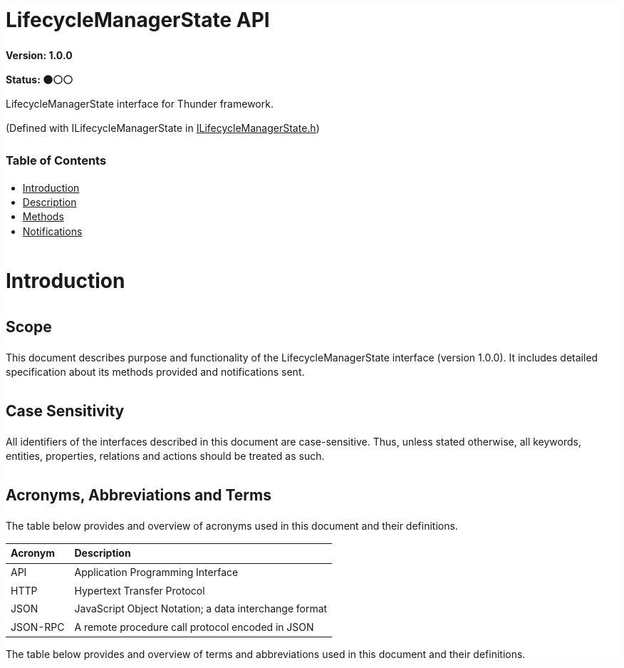 
<a id="head_LifecycleManagerState_API"></a>
# LifecycleManagerState API

**Version: 1.0.0**

**Status: :black_circle::white_circle::white_circle:**

LifecycleManagerState interface for Thunder framework.

(Defined with ILifecycleManagerState in [ILifecycleManagerState.h](https://github.com/rdkcentral/ThunderInterfaces/blob/master/interfaces/ILifecycleManagerState.h))

### Table of Contents

- [Introduction](#head_Introduction)
- [Description](#head_Description)
- [Methods](#head_Methods)
- [Notifications](#head_Notifications)

<a id="head_Introduction"></a>
# Introduction

<a id="head_Scope"></a>
## Scope

This document describes purpose and functionality of the LifecycleManagerState interface (version 1.0.0). It includes detailed specification about its methods provided and notifications sent.

<a id="head_Case_Sensitivity"></a>
## Case Sensitivity

All identifiers of the interfaces described in this document are case-sensitive. Thus, unless stated otherwise, all keywords, entities, properties, relations and actions should be treated as such.

<a id="head_Acronyms,_Abbreviations_and_Terms"></a>
## Acronyms, Abbreviations and Terms

The table below provides and overview of acronyms used in this document and their definitions.

| Acronym | Description |
| :-------- | :-------- |
| <a name="acronym.API">API</a> | Application Programming Interface |
| <a name="acronym.HTTP">HTTP</a> | Hypertext Transfer Protocol |
| <a name="acronym.JSON">JSON</a> | JavaScript Object Notation; a data interchange format |
| <a name="acronym.JSON-RPC">JSON-RPC</a> | A remote procedure call protocol encoded in JSON |

The table below provides and overview of terms and abbreviations used in this document and their definitions.
